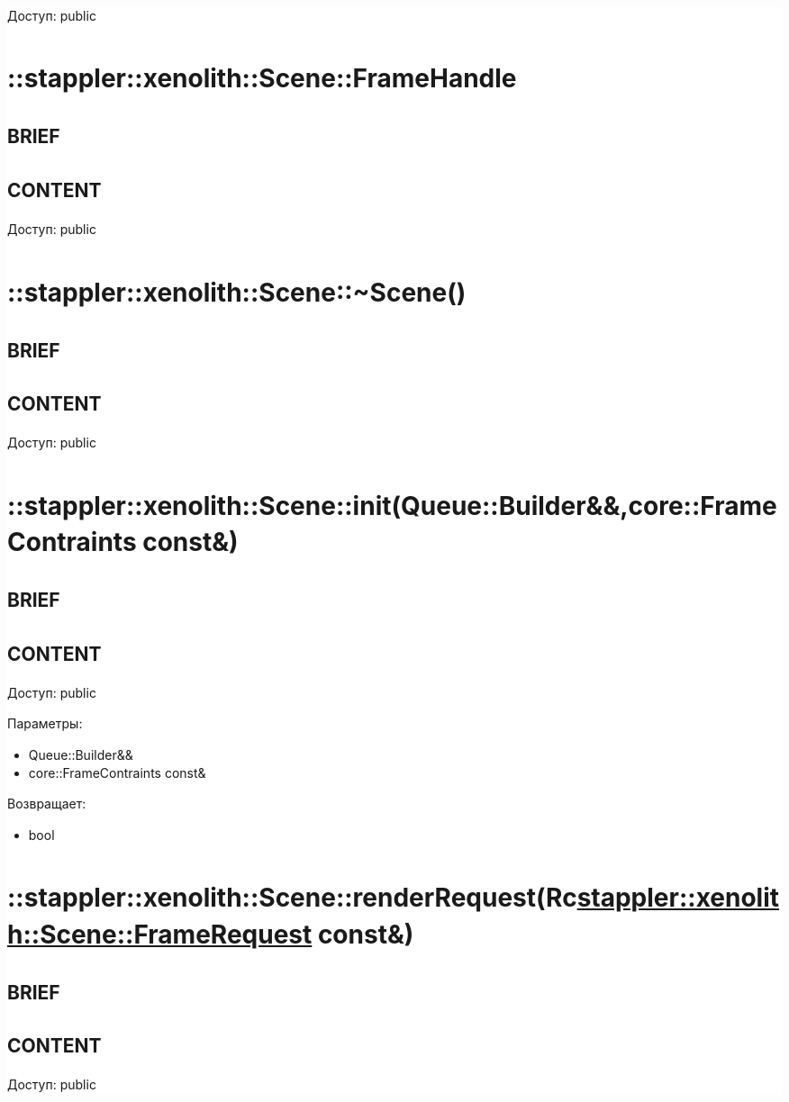 Доступ: public


# ::stappler::xenolith::Scene::FrameHandle

## BRIEF

## CONTENT

Доступ: public


# ::stappler::xenolith::Scene::~Scene()

## BRIEF

## CONTENT

Доступ: public


# ::stappler::xenolith::Scene::init(Queue::Builder&&,core::FrameContraints const&)

## BRIEF

## CONTENT

Доступ: public

Параметры:
* Queue::Builder&&
* core::FrameContraints const&

Возвращает:
* bool

# ::stappler::xenolith::Scene::renderRequest(Rc<stappler::xenolith::Scene::FrameRequest> const&)

## BRIEF

## CONTENT

Доступ: public
